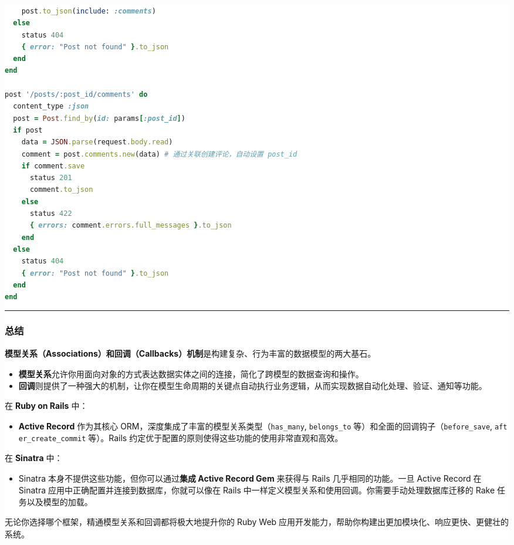 ```ruby
    post.to_json(include: :comments)
  else
    status 404
    { error: "Post not found" }.to_json
  end
end

post '/posts/:post_id/comments' do
  content_type :json
  post = Post.find_by(id: params[:post_id])
  if post
    data = JSON.parse(request.body.read)
    comment = post.comments.new(data) # 通过关联创建评论，自动设置 post_id
    if comment.save
      status 201
      comment.to_json
    else
      status 422
      { errors: comment.errors.full_messages }.to_json
    end
  else
    status 404
    { error: "Post not found" }.to_json
  end
end
```

-----

### 总结

**模型关系（Associations）和回调（Callbacks）机制**是构建复杂、行为丰富的数据模型的两大基石。

  * **模型关系**允许你用面向对象的方式表达数据实体之间的连接，简化了跨模型的数据查询和操作。
  * **回调**则提供了一种强大的机制，让你在模型生命周期的关键点自动执行业务逻辑，从而实现数据自动化处理、验证、通知等功能。

在 **Ruby on Rails** 中：

  * **Active Record** 作为其核心 ORM，深度集成了丰富的模型关系类型（`has_many`, `belongs_to` 等）和全面的回调钩子（`before_save`, `after_create_commit` 等）。Rails 约定优于配置的原则使得这些功能的使用非常直观和高效。

在 **Sinatra** 中：

  * Sinatra 本身不提供这些功能，但你可以通过**集成 Active Record Gem** 来获得与 Rails 几乎相同的功能。一旦 Active Record 在 Sinatra 应用中正确配置并连接到数据库，你就可以像在 Rails 中一样定义模型关系和使用回调。你需要手动处理数据库迁移的 Rake 任务以及模型的加载。

无论你选择哪个框架，精通模型关系和回调都将极大地提升你的 Ruby Web 应用开发能力，帮助你构建出更加模块化、响应更快、更健壮的系统。